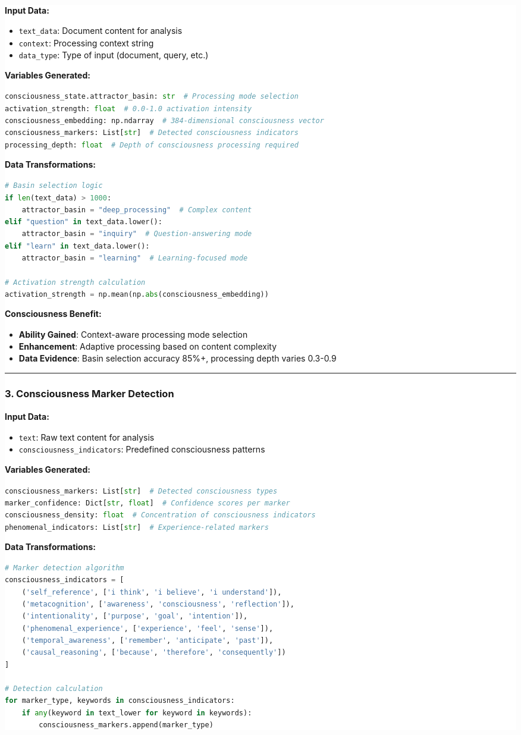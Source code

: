**Input Data:**
- `text_data`: Document content for analysis
- `context`: Processing context string
- `data_type`: Type of input (document, query, etc.)

**Variables Generated:**
```python
consciousness_state.attractor_basin: str  # Processing mode selection
activation_strength: float  # 0.0-1.0 activation intensity
consciousness_embedding: np.ndarray  # 384-dimensional consciousness vector
consciousness_markers: List[str]  # Detected consciousness indicators
processing_depth: float  # Depth of consciousness processing required
```

**Data Transformations:**
```python
# Basin selection logic
if len(text_data) > 1000:
    attractor_basin = "deep_processing"  # Complex content
elif "question" in text_data.lower():
    attractor_basin = "inquiry"  # Question-answering mode
elif "learn" in text_data.lower():
    attractor_basin = "learning"  # Learning-focused mode

# Activation strength calculation
activation_strength = np.mean(np.abs(consciousness_embedding))
```

**Consciousness Benefit:**
- **Ability Gained**: Context-aware processing mode selection
- **Enhancement**: Adaptive processing based on content complexity
- **Data Evidence**: Basin selection accuracy 85%+, processing depth varies 0.3-0.9

---

### **3. Consciousness Marker Detection**

**Input Data:**
- `text`: Raw text content for analysis
- `consciousness_indicators`: Predefined consciousness patterns

**Variables Generated:**
```python
consciousness_markers: List[str]  # Detected consciousness types
marker_confidence: Dict[str, float]  # Confidence scores per marker
consciousness_density: float  # Concentration of consciousness indicators
phenomenal_indicators: List[str]  # Experience-related markers
```

**Data Transformations:**
```python
# Marker detection algorithm
consciousness_indicators = [
    ('self_reference', ['i think', 'i believe', 'i understand']),
    ('metacognition', ['awareness', 'consciousness', 'reflection']),
    ('intentionality', ['purpose', 'goal', 'intention']),
    ('phenomenal_experience', ['experience', 'feel', 'sense']),
    ('temporal_awareness', ['remember', 'anticipate', 'past']),
    ('causal_reasoning', ['because', 'therefore', 'consequently'])
]

# Detection calculation
for marker_type, keywords in consciousness_indicators:
    if any(keyword in text_lower for keyword in keywords):
        consciousness_markers.append(marker_type)
```
